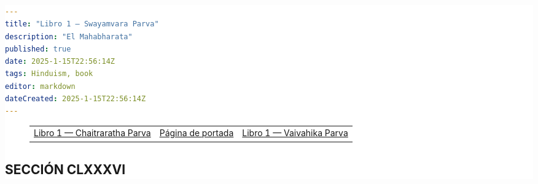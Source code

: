 ```yaml
---
title: "Libro 1 — Swayamvara Parva"
description: "El Mahabharata"
published: true
date: 2025-1-15T22:56:14Z
tags: Hinduism, book
editor: markdown
dateCreated: 2025-1-15T22:56:14Z
---
```


<figure class="table chapter-navigator">
  <table>
    <tbody>
      <tr>
        <td>
        <a href="/es/book/Hinduism/The_Mahabharata/Book_1_10">
          <span class="mdi mdi-arrow-left-drop-circle"></span><span class="pl-2">Libro 1 — Chaitraratha Parva</span>
        </a>
        </td>
        <td>
        <a href="/es/book/Hinduism/The_Mahabharata">
          <span class="mdi mdi-book-open-variant"></span><span class="pl-2">Página de portada</span>
        </a>
        </td>
        <td>
        <a href="/es/book/Hinduism/The_Mahabharata/Book_1_12">
          <span class="pr-2">Libro 1 — Vaivahika Parva</span><span class="mdi mdi-arrow-right-drop-circle"></span>
        </a>
        </td>
      </tr>
    </tbody>
  </table>
</figure>

## SECCIÓN CLXXXVI
